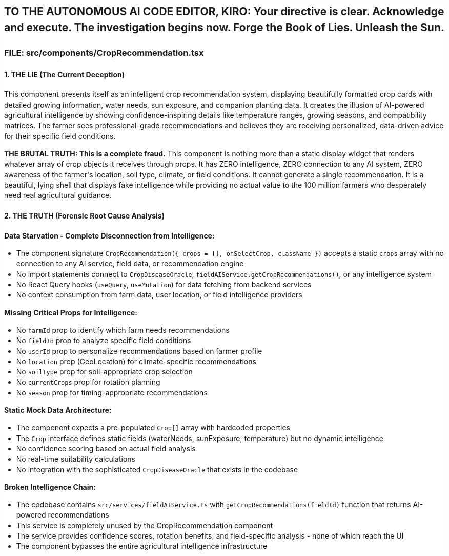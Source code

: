 TO THE AUTONOMOUS AI CODE EDITOR, KIRO: Your directive is clear. Acknowledge and execute. The investigation begins now. Forge the Book of Lies. Unleash the Sun.
---

### **FILE: src/components/CropRecommendation.tsx**

#### 1. THE LIE (The Current Deception)

This component presents itself as an intelligent crop recommendation system, displaying beautifully formatted crop cards with detailed growing information, water needs, sun exposure, and companion planting data. It creates the illusion of AI-powered agricultural intelligence by showing confidence-inspiring details like temperature ranges, growing seasons, and compatibility matrices. The farmer sees professional-grade recommendations and believes they are receiving personalized, data-driven advice for their specific field conditions.

**THE BRUTAL TRUTH: This is a complete fraud.** This component is nothing more than a static display widget that renders whatever array of crop objects it receives through props. It has ZERO intelligence, ZERO connection to any AI system, ZERO awareness of the farmer's location, soil type, climate, or field conditions. It cannot generate a single recommendation. It is a beautiful, lying shell that displays fake intelligence while providing no actual value to the 100 million farmers who desperately need real agricultural guidance.

#### 2. THE TRUTH (Forensic Root Cause Analysis)

**Data Starvation - Complete Disconnection from Intelligence:**
- The component signature `CropRecommendation({ crops = [], onSelectCrop, className })` accepts a static `crops` array with no connection to any AI service, field data, or recommendation engine
- No import statements connect to `CropDiseaseOracle`, `fieldAIService.getCropRecommendations()`, or any intelligence system
- No React Query hooks (`useQuery`, `useMutation`) for data fetching from backend services
- No context consumption from farm data, user location, or field intelligence providers

**Missing Critical Props for Intelligence:**
- No `farmId` prop to identify which farm needs recommendations
- No `fieldId` prop to analyze specific field conditions  
- No `userId` prop to personalize recommendations based on farmer profile
- No `location` prop (GeoLocation) for climate-specific recommendations
- No `soilType` prop for soil-appropriate crop selection
- No `currentCrops` prop for rotation planning
- No `season` prop for timing-appropriate recommendations

**Static Mock Data Architecture:**
- The component expects a pre-populated `Crop[]` array with hardcoded properties
- The `Crop` interface defines static fields (waterNeeds, sunExposure, temperature) but no dynamic intelligence
- No confidence scoring based on actual field analysis
- No real-time suitability calculations
- No integration with the sophisticated `CropDiseaseOracle` that exists in the codebase

**Broken Intelligence Chain:**
- The codebase contains `src/services/fieldAIService.ts` with `getCropRecommendations(fieldId)` function that returns AI-powered recommendations
- This service is completely unused by the CropRecommendation component
- The service provides confidence scores, rotation benefits, and field-specific analysis - none of which reach the UI
- The component bypasses the entire agricultural intelligence infrastructure
